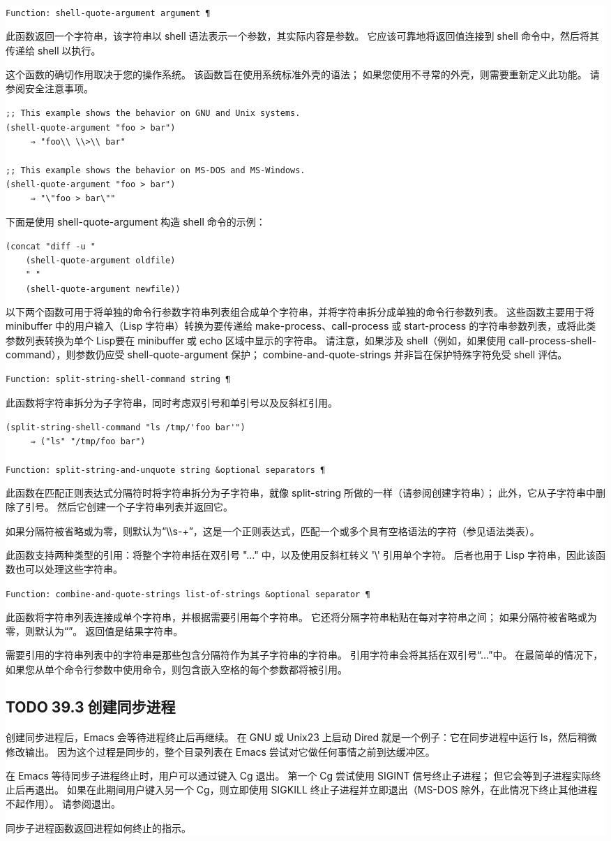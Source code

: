    Function: shell-quote-argument argument ¶

此函数返回一个字符串，该字符串以 shell 语法表示一个参数，其实际内容是参数。  它应该可靠地将返回值连接到 shell 命令中，然后将其传递给 shell 以执行。

这个函数的确切作用取决于您的操作系统。  该函数旨在使用系统标准外壳的语法；  如果您使用不寻常的外壳，则需要重新定义此功能。  请参阅安全注意事项。

    ;; This example shows the behavior on GNU and Unix systems.
    (shell-quote-argument "foo > bar")
         ⇒ "foo\\ \\>\\ bar"
    
    ;; This example shows the behavior on MS-DOS and MS-Windows.
    (shell-quote-argument "foo > bar")
         ⇒ "\"foo > bar\""

下面是使用 shell-quote-argument 构造 shell 命令的示例：

    (concat "diff -u "
    	(shell-quote-argument oldfile)
    	" "
    	(shell-quote-argument newfile))

以下两个函数可用于将单独的命令行参数字符串列表组合成单个字符串，并将字符串拆分成单独的命令行参数列表。  这些函数主要用于将 minibuffer 中的用户输入（Lisp 字符串）转换为要传递给 make-process、call-process 或 start-process 的字符串参数列表，或将此类参数列表转换为单个 Lisp要在 minibuffer 或 echo 区域中显示的字符串。  请注意，如果涉及 shell（例如，如果使用 call-process-shell-command），则参数仍应受 shell-quote-argument 保护；  combine-and-quote-strings 并非旨在保护特殊字符免受 shell 评估。

    Function: split-string-shell-command string ¶

此函数将字符串拆分为子字符串，同时考虑双引号和单引号以及反斜杠引用。

    (split-string-shell-command "ls /tmp/'foo bar'")
         ⇒ ("ls" "/tmp/foo bar")

    Function: split-string-and-unquote string &optional separators ¶

此函数在匹配正则表达式分隔符时将字符串拆分为子字符串，就像 split-string 所做的一样（请参阅创建字符串）；  此外，它从子字符串中删除了引号。  然后它创建一个子字符串列表并返回它。

如果分隔符被省略或为零，则默认为“\\\s-+”，这是一个正则表达式，匹配一个或多个具有空格语法的字符（参见语法类表）。

此函数支持两种类型的引用：将整个字符串括在双引号 "&#x2026;" 中，以及使用反斜杠转义 '\\' 引用单个字符。  后者也用于 Lisp 字符串，因此该函数也可以处理这些字符串。

    Function: combine-and-quote-strings list-of-strings &optional separator ¶

此函数将字符串列表连接成单个字符串，并根据需要引用每个字符串。  它还将分隔字符串粘贴在每对字符串之间；  如果分隔符被省略或为零，则默认为“”。  返回值是结果字符串。

需要引用的字符串列表中的字符串是那些包含分隔符作为其子字符串的字符串。  引用字符串会将其括在双引号“&#x2026;”中。  在最简单的情况下，如果您从单个命令行参数中使用命令，则包含嵌入空格的每个参数都将被引用。


<a id="org70fe208"></a>

## TODO 39.3 创建同步进程

创建同步进程后，Emacs 会等待进程终止后再继续。  在 GNU 或 Unix23 上启动 Dired 就是一个例子：它在同步进程中运行 ls，然后稍微修改输出。  因为这个过程是同步的，整个目录列表在 Emacs 尝试对它做任何事情之前到达缓冲区。

在 Emacs 等待同步子进程终止时，用户可以通过键入 Cg 退出。  第一个 Cg 尝试使用 SIGINT 信号终止子进程；  但它会等到子进程实际终止后再退出。  如果在此期间用户键入另一个 Cg，则立即使用 SIGKILL 终止子进程并立即退出（MS-DOS 除外，在此情况下终止其他进程不起作用）。  请参阅退出。

同步子进程函数返回进程如何终止的指示。
